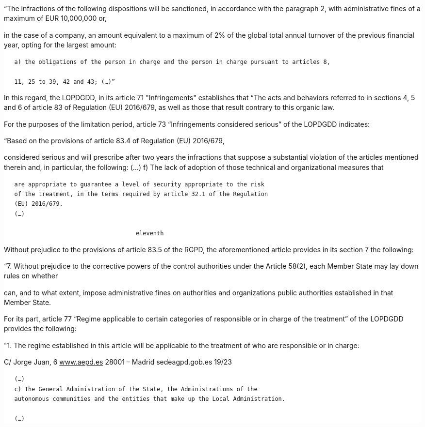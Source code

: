 “The infractions of the following dispositions will be sanctioned, in accordance with the
paragraph 2, with administrative fines of a maximum of EUR 10,000,000 or,

in the case of a company, an amount equivalent to a maximum of 2% of the
global total annual turnover of the previous financial year, opting for
the largest amount:

       a) the obligations of the person in charge and the person in charge pursuant to articles 8,

       11, 25 to 39, 42 and 43; (…)”

In this regard, the LOPDGDD, in its article 71 "Infringements" establishes that
“The acts and behaviors referred to in sections 4,
5 and 6 of article 83 of Regulation (EU) 2016/679, as well as those that result
contrary to this organic law.

For the purposes of the limitation period, article 73 “Infringements considered serious”
of the LOPDGDD indicates:

“Based on the provisions of article 83.4 of Regulation (EU) 2016/679,

considered serious and will prescribe after two years the infractions that suppose a
substantial violation of the articles mentioned therein and, in particular, the
following:
       (…)
       f) The lack of adoption of those technical and organizational measures that

       are appropriate to guarantee a level of security appropriate to the risk
       of the treatment, in the terms required by article 32.1 of the Regulation
       (EU) 2016/679.
       (…)

                                          eleventh

Without prejudice to the provisions of article 83.5 of the RGPD, the aforementioned article provides in
its section 7 the following:

“7. Without prejudice to the corrective powers of the control authorities under the
Article 58(2), each Member State may lay down rules on whether

can, and to what extent, impose administrative fines on authorities and organizations
public authorities established in that Member State.

For its part, article 77 “Regime applicable to certain categories of
responsible or in charge of the treatment” of the LOPDGDD provides the following:

"1. The regime established in this article will be applicable to the treatment of
who are responsible or in charge:

C/ Jorge Juan, 6 www.aepd.es
28001 – Madrid sedeagpd.gob.es 19/23

       (…)
       c) The General Administration of the State, the Administrations of the
       autonomous communities and the entities that make up the Local Administration.

       (…)
